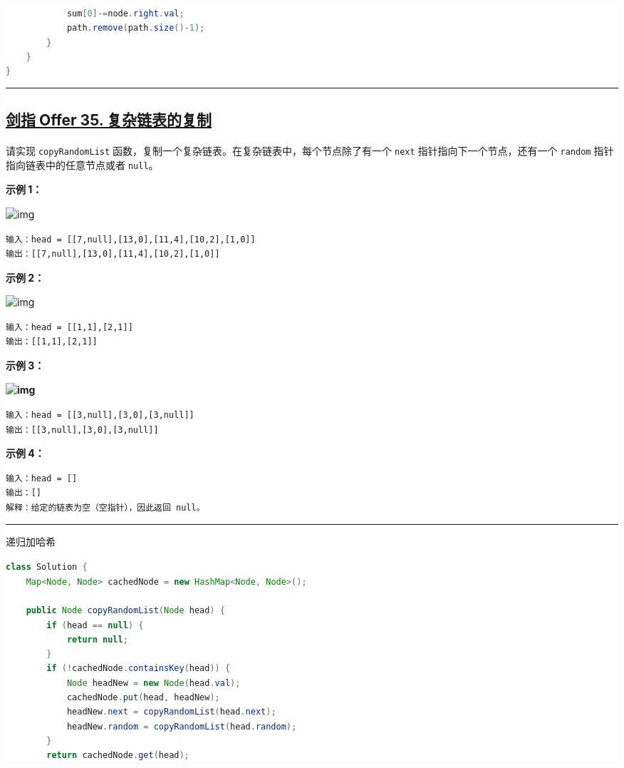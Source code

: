 ```java
            sum[0]-=node.right.val;
            path.remove(path.size()-1);
        }
    }
}
```

---

## [剑指 Offer 35. 复杂链表的复制](https://leetcode.cn/problems/fu-za-lian-biao-de-fu-zhi-lcof/)

请实现 `copyRandomList` 函数，复制一个复杂链表。在复杂链表中，每个节点除了有一个 `next` 指针指向下一个节点，还有一个 `random` 指针指向链表中的任意节点或者 `null`。

 

**示例 1：**

![img](https://assets.leetcode-cn.com/aliyun-lc-upload/uploads/2020/01/09/e1.png)

```
输入：head = [[7,null],[13,0],[11,4],[10,2],[1,0]]
输出：[[7,null],[13,0],[11,4],[10,2],[1,0]]
```

**示例 2：**

![img](https://assets.leetcode-cn.com/aliyun-lc-upload/uploads/2020/01/09/e2.png)

```
输入：head = [[1,1],[2,1]]
输出：[[1,1],[2,1]]
```

**示例 3：**

**![img](https://assets.leetcode-cn.com/aliyun-lc-upload/uploads/2020/01/09/e3.png)**

```
输入：head = [[3,null],[3,0],[3,null]]
输出：[[3,null],[3,0],[3,null]]
```

**示例 4：**

```
输入：head = []
输出：[]
解释：给定的链表为空（空指针），因此返回 null。
```

---

递归加哈希

```java
class Solution {
    Map<Node, Node> cachedNode = new HashMap<Node, Node>();

    public Node copyRandomList(Node head) {
        if (head == null) {
            return null;
        }
        if (!cachedNode.containsKey(head)) {
            Node headNew = new Node(head.val);
            cachedNode.put(head, headNew);
            headNew.next = copyRandomList(head.next);
            headNew.random = copyRandomList(head.random);
        }
        return cachedNode.get(head);
```